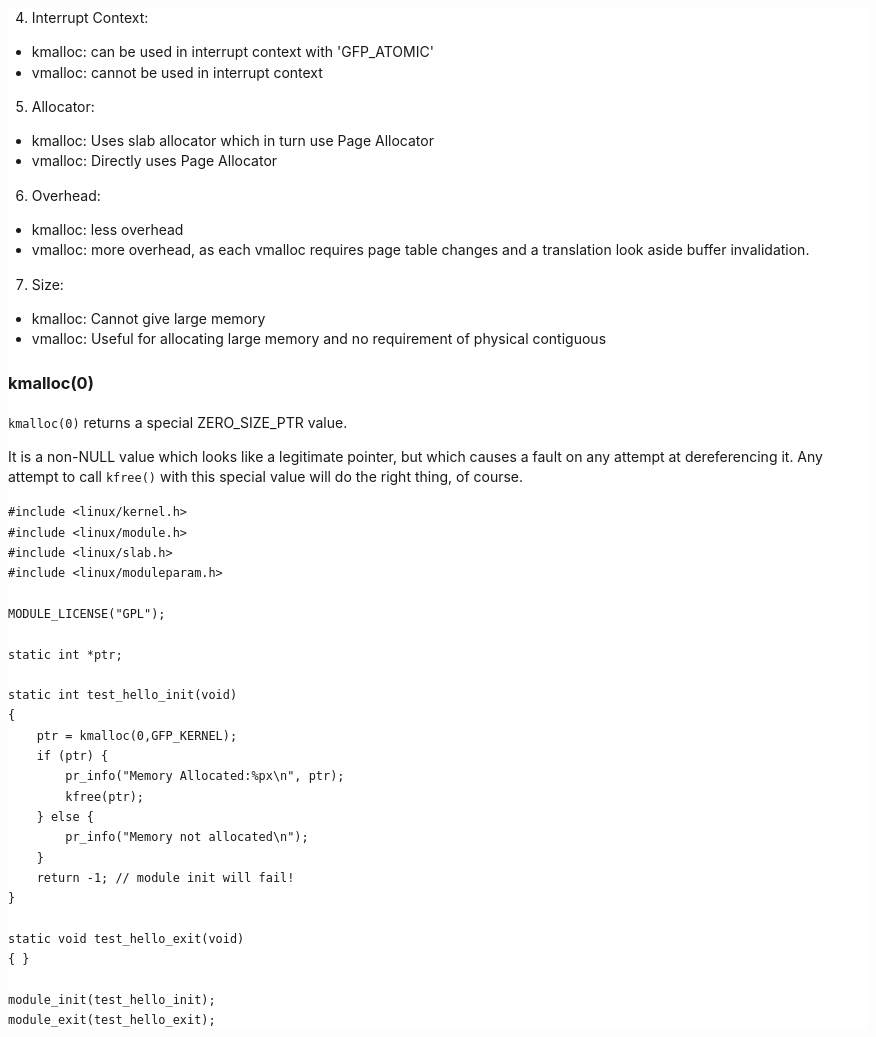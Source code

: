 4. Interrupt Context:
 - kmalloc: can be used in interrupt context with 'GFP_ATOMIC'
 - vmalloc: cannot be used in interrupt context

5. Allocator:
 - kmalloc: Uses slab allocator which in turn use Page Allocator
 - vmalloc: Directly uses Page Allocator

6. Overhead:
 - kmalloc: less overhead
 - vmalloc: more overhead, as each vmalloc requires page table changes and a translation look aside buffer invalidation.

7. Size:
 - kmalloc: Cannot give large memory
 - vmalloc: Useful for allocating large memory and no requirement of physical contiguous


### kmalloc(0)

`kmalloc(0)` returns a special ZERO_SIZE_PTR value. 

It is a non-NULL value which looks like a legitimate pointer, but which causes a fault on any attempt at dereferencing it.
 Any attempt to call `kfree()` with this special value will do the right thing, of course.


```
#include <linux/kernel.h>
#include <linux/module.h>
#include <linux/slab.h>
#include <linux/moduleparam.h>

MODULE_LICENSE("GPL");

static int *ptr;

static int test_hello_init(void)
{
	ptr = kmalloc(0,GFP_KERNEL);
	if (ptr) {
		pr_info("Memory Allocated:%px\n", ptr);
		kfree(ptr);
	} else {
		pr_info("Memory not allocated\n");
	}
	return -1; // module init will fail!
}

static void test_hello_exit(void)
{ }

module_init(test_hello_init);
module_exit(test_hello_exit);
```
